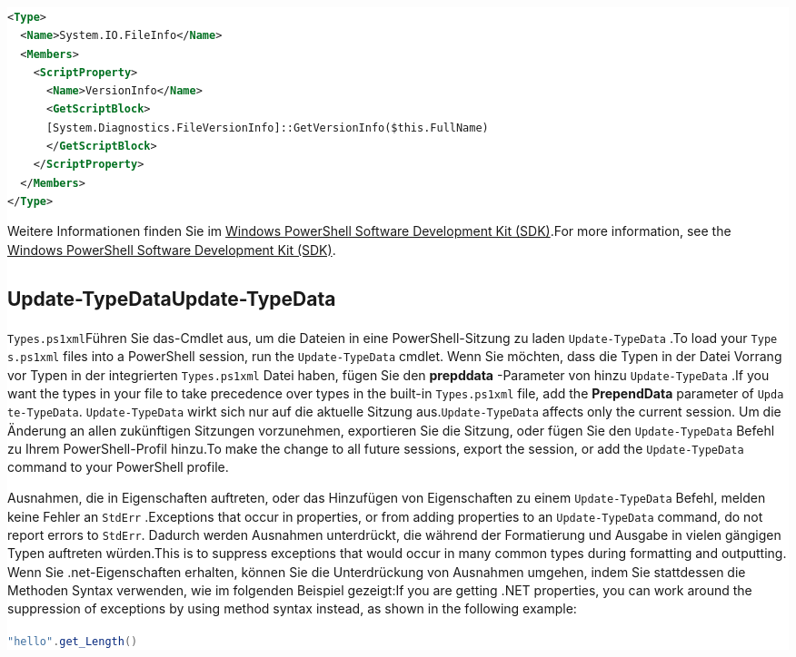 ```xml
<Type>
  <Name>System.IO.FileInfo</Name>
  <Members>
    <ScriptProperty>
      <Name>VersionInfo</Name>
      <GetScriptBlock>
      [System.Diagnostics.FileVersionInfo]::GetVersionInfo($this.FullName)
      </GetScriptBlock>
    </ScriptProperty>
  </Members>
</Type>
```

<span data-ttu-id="89866-225">Weitere Informationen finden Sie im [Windows PowerShell Software Development Kit (SDK)](/powershell/scripting/developer/windows-powershell).</span><span class="sxs-lookup"><span data-stu-id="89866-225">For more information, see the [Windows PowerShell Software Development Kit (SDK)](/powershell/scripting/developer/windows-powershell).</span></span>

## <a name="update-typedata"></a><span data-ttu-id="89866-226">Update-TypeData</span><span class="sxs-lookup"><span data-stu-id="89866-226">Update-TypeData</span></span>

<span data-ttu-id="89866-227">`Types.ps1xml`Führen Sie das-Cmdlet aus, um die Dateien in eine PowerShell-Sitzung zu laden `Update-TypeData` .</span><span class="sxs-lookup"><span data-stu-id="89866-227">To load your `Types.ps1xml` files into a PowerShell session, run the `Update-TypeData` cmdlet.</span></span> <span data-ttu-id="89866-228">Wenn Sie möchten, dass die Typen in der Datei Vorrang vor Typen in der integrierten `Types.ps1xml` Datei haben, fügen Sie den **prepddata** -Parameter von hinzu `Update-TypeData` .</span><span class="sxs-lookup"><span data-stu-id="89866-228">If you want the types in your file to take precedence over types in the built-in `Types.ps1xml` file, add the **PrependData** parameter of `Update-TypeData`.</span></span> <span data-ttu-id="89866-229">`Update-TypeData` wirkt sich nur auf die aktuelle Sitzung aus.</span><span class="sxs-lookup"><span data-stu-id="89866-229">`Update-TypeData` affects only the current session.</span></span> <span data-ttu-id="89866-230">Um die Änderung an allen zukünftigen Sitzungen vorzunehmen, exportieren Sie die Sitzung, oder fügen Sie den `Update-TypeData` Befehl zu Ihrem PowerShell-Profil hinzu.</span><span class="sxs-lookup"><span data-stu-id="89866-230">To make the change to all future sessions, export the session, or add the `Update-TypeData` command to your PowerShell profile.</span></span>

<span data-ttu-id="89866-231">Ausnahmen, die in Eigenschaften auftreten, oder das Hinzufügen von Eigenschaften zu einem `Update-TypeData` Befehl, melden keine Fehler an `StdErr` .</span><span class="sxs-lookup"><span data-stu-id="89866-231">Exceptions that occur in properties, or from adding properties to an `Update-TypeData` command, do not report errors to `StdErr`.</span></span> <span data-ttu-id="89866-232">Dadurch werden Ausnahmen unterdrückt, die während der Formatierung und Ausgabe in vielen gängigen Typen auftreten würden.</span><span class="sxs-lookup"><span data-stu-id="89866-232">This is to suppress exceptions that would occur in many common types during formatting and outputting.</span></span> <span data-ttu-id="89866-233">Wenn Sie .net-Eigenschaften erhalten, können Sie die Unterdrückung von Ausnahmen umgehen, indem Sie stattdessen die Methoden Syntax verwenden, wie im folgenden Beispiel gezeigt:</span><span class="sxs-lookup"><span data-stu-id="89866-233">If you are getting .NET properties, you can work around the suppression of exceptions by using method syntax instead, as shown in the following example:</span></span>

```powershell
"hello".get_Length()
```
